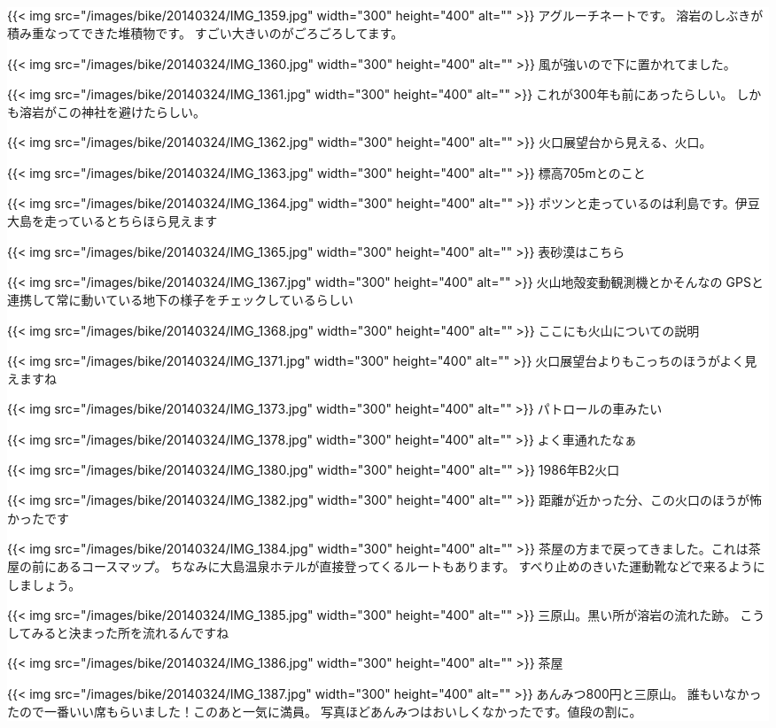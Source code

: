 {{< img src="/images/bike/20140324/IMG_1359.jpg" width="300" height="400" alt="" >}}
アグルーチネートです。
溶岩のしぶきが積み重なってできた堆積物です。
すごい大きいのがごろごろしてます。

{{< img src="/images/bike/20140324/IMG_1360.jpg" width="300" height="400" alt="" >}}
風が強いので下に置かれてました。

{{< img src="/images/bike/20140324/IMG_1361.jpg" width="300" height="400" alt="" >}}
これが300年も前にあったらしい。
しかも溶岩がこの神社を避けたらしい。

{{< img src="/images/bike/20140324/IMG_1362.jpg" width="300" height="400" alt="" >}}
火口展望台から見える、火口。

{{< img src="/images/bike/20140324/IMG_1363.jpg" width="300" height="400" alt="" >}}
標高705mとのこと

{{< img src="/images/bike/20140324/IMG_1364.jpg" width="300" height="400" alt="" >}}
ポツンと走っているのは利島です。伊豆大島を走っているとちらほら見えます

{{< img src="/images/bike/20140324/IMG_1365.jpg" width="300" height="400" alt="" >}}
表砂漠はこちら

{{< img src="/images/bike/20140324/IMG_1367.jpg" width="300" height="400" alt="" >}}
火山地殻変動観測機とかそんなの
GPSと連携して常に動いている地下の様子をチェックしているらしい

{{< img src="/images/bike/20140324/IMG_1368.jpg" width="300" height="400" alt="" >}}
ここにも火山についての説明

{{< img src="/images/bike/20140324/IMG_1371.jpg" width="300" height="400" alt="" >}}
火口展望台よりもこっちのほうがよく見えますね

{{< img src="/images/bike/20140324/IMG_1373.jpg" width="300" height="400" alt="" >}}
パトロールの車みたい

{{< img src="/images/bike/20140324/IMG_1378.jpg" width="300" height="400" alt="" >}}
よく車通れたなぁ

{{< img src="/images/bike/20140324/IMG_1380.jpg" width="300" height="400" alt="" >}}
1986年B2火口

{{< img src="/images/bike/20140324/IMG_1382.jpg" width="300" height="400" alt="" >}}
距離が近かった分、この火口のほうが怖かったです

{{< img src="/images/bike/20140324/IMG_1384.jpg" width="300" height="400" alt="" >}}
茶屋の方まで戻ってきました。これは茶屋の前にあるコースマップ。
ちなみに大島温泉ホテルが直接登ってくるルートもあります。
すべり止めのきいた運動靴などで来るようにしましょう。

{{< img src="/images/bike/20140324/IMG_1385.jpg" width="300" height="400" alt="" >}}
三原山。黒い所が溶岩の流れた跡。
こうしてみると決まった所を流れるんですね

{{< img src="/images/bike/20140324/IMG_1386.jpg" width="300" height="400" alt="" >}}
茶屋

{{< img src="/images/bike/20140324/IMG_1387.jpg" width="300" height="400" alt="" >}}
あんみつ800円と三原山。
誰もいなかったので一番いい席もらいました！このあと一気に満員。
写真ほどあんみつはおいしくなかったです。値段の割に。
